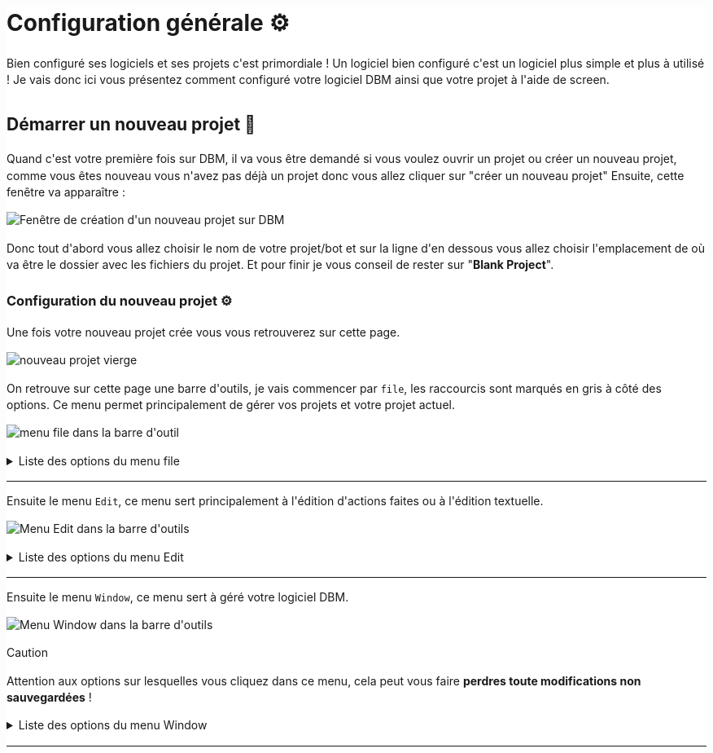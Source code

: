# Configuration générale ⚙️
Bien configuré ses logiciels et ses projets c'est primordiale ! Un logiciel bien configuré c'est un logiciel plus simple et plus à utilisé ! Je vais donc ici vous présentez comment configuré votre logiciel DBM ainsi que votre projet à l'aide de screen.

## Démarrer un nouveau projet 📄
Quand c'est votre première fois sur DBM, il va vous être demandé si vous voulez ouvrir un projet ou créer un nouveau projet, comme vous êtes nouveau vous n'avez pas déjà un projet donc vous allez cliquer sur "créer un nouveau projet"
Ensuite, cette fenêtre va apparaître : 

![Fenêtre de création d'un nouveau projet sur DBM](/ressources🗃️/new_bot_project.png)

Donc tout d'abord vous allez choisir le nom de votre projet/bot et sur la ligne d'en dessous vous allez choisir l'emplacement de où va être le dossier avec les fichiers du projet.
Et pour finir je vous conseil de rester sur "**Blank Project**".

### Configuration du nouveau projet ⚙️
Une fois votre nouveau projet crée vous vous retrouverez sur cette page.

![nouveau projet vierge](/ressources🗃️/project_vierge.png)

On retrouve sur cette page une barre d'outils, je vais commencer par `file`, les raccourcis sont marqués en gris à côté des options. Ce menu permet principalement de gérer vos projets et votre projet actuel.

![menu file dans la barre d'outil](/ressources🗃️/menu_file.png)

<details><summary>Liste des options du menu file</summary></details>

***

Ensuite le menu `Edit`, ce menu sert principalement à l'édition d'actions faites ou à l'édition textuelle.

![Menu Edit dans la barre d'outils](/ressources🗃️/menu_edit.png)

<details><summary>Liste des options du menu Edit</summary></details>

***

Ensuite le menu `Window`, ce menu sert à géré votre logiciel DBM.

![Menu Window dans la barre d'outils](/ressources🗃️/menu_window.png)

> [!CAUTION]
> Attention aux options sur lesquelles vous cliquez dans ce menu, cela peut vous faire **perdres toute modifications non sauvegardées** !

<details><summary>Liste des options du menu Window</summary></details> 

***
